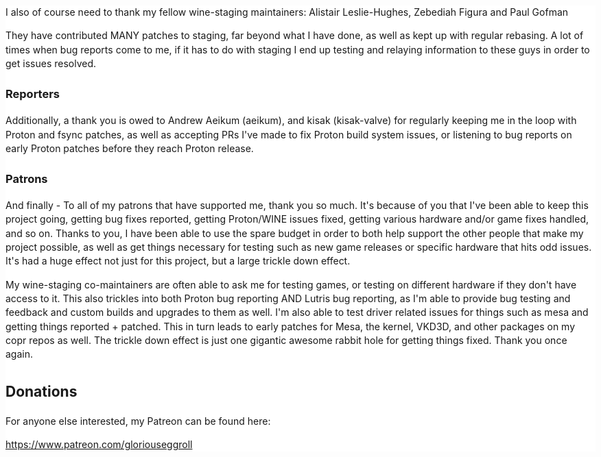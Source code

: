 I also of course need to thank my fellow wine-staging maintainers: Alistair Leslie-Hughes, Zebediah Figura and Paul Gofman

They have contributed MANY patches to staging, far beyond what I have done, as well as kept up with regular rebasing. A lot of times when bug reports come to me, if it has to do with staging I end up testing and relaying information to these guys in order to get issues resolved.

### Reporters

Additionally, a thank you is owed to Andrew Aeikum (aeikum), and kisak (kisak-valve) for regularly keeping me in the loop with Proton and fsync patches, as well as accepting PRs I've made to fix Proton build system issues, or listening to bug reports on early Proton patches before they reach Proton release.

### Patrons

And finally - To all of my patrons that have supported me, thank you so much. It's because of you that I've been able to keep this project going, getting bug fixes reported, getting Proton/WINE issues fixed, getting various hardware and/or game fixes handled, and so on. Thanks to you, I have been able to use the spare budget in order to both help support the other people that make my project possible, as well as get things necessary for testing such as new game releases or specific hardware that hits odd issues. It's had a huge effect not just for this project, but a large trickle down effect.

My wine-staging co-maintainers are often able to ask me for testing games, or testing on different hardware if they don't have access to it. This also trickles into both Proton bug reporting AND Lutris bug reporting, as I'm able to provide bug testing and feedback and custom builds and upgrades to them as well. I'm also able to test driver related issues for things such as mesa and getting things reported + patched. This in turn leads to early patches for Mesa, the kernel, VKD3D, and other packages on my copr repos as well. The trickle down effect is just one gigantic awesome rabbit hole for getting things fixed. Thank you once again.

## Donations

For anyone else interested, my Patreon can be found here:

https://www.patreon.com/gloriouseggroll
